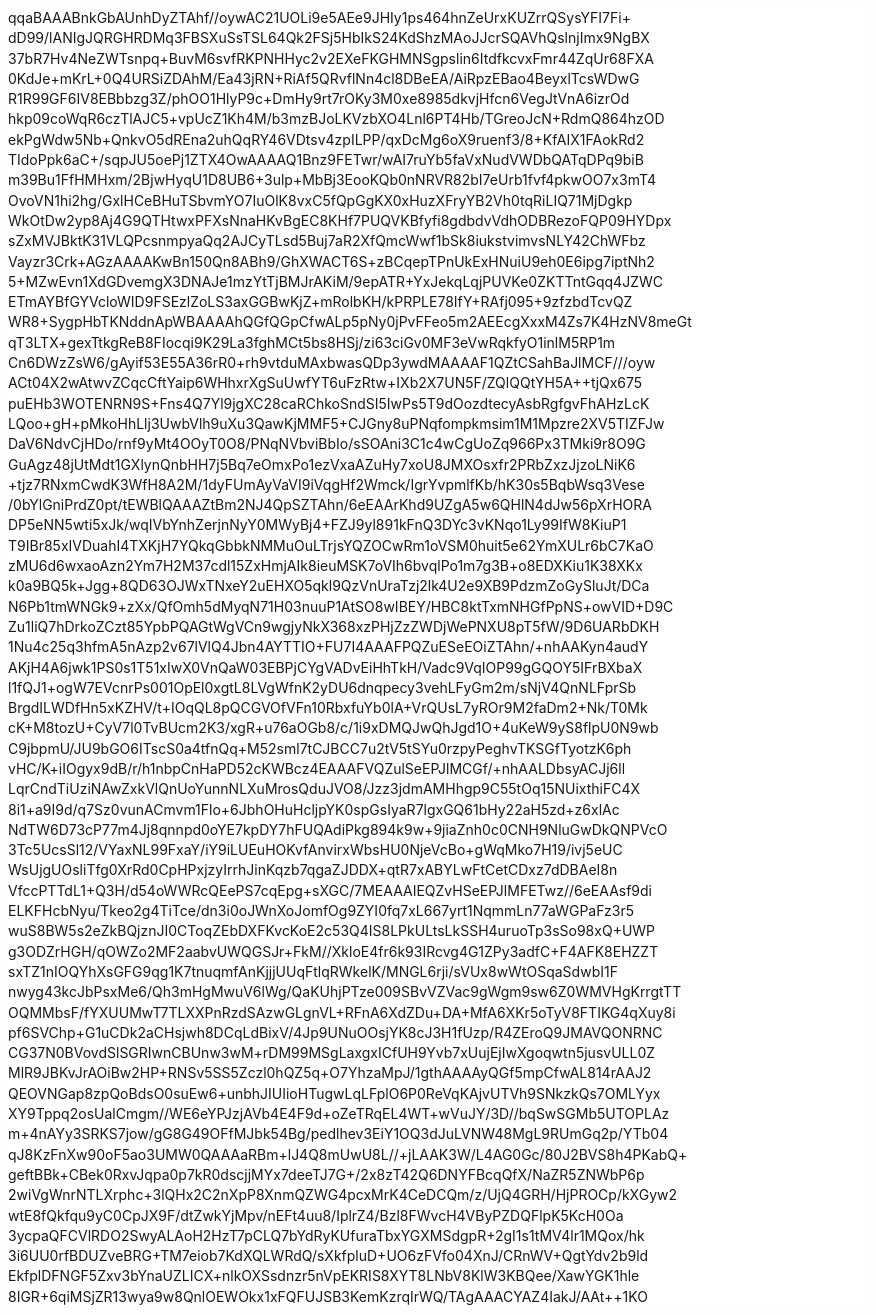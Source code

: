 qqaBAAABnkGbAUnhDyZTAhf//oywAC21UOLi9e5AEe9JHIy1ps464hnZeUrxKUZrrQSysYFI7Fi+
dD99/lANIgJQRGHRDMq3FBSXuSsTSL64Qk2FSj5HbIkS24KdShzMAoJJcrSQAVhQslnjImx9NgBX
37bR7Hv4NeZWTsnpq+BuvM6svfRKPNHHyc2v2EXeFKGHMNSgpslin6ItdfkcvxFmr44ZqUr68FXA
0KdJe+mKrL+0Q4URSiZDAhM/Ea43jRN+RiAf5QRvflNn4cl8DBeEA/AiRpzEBao4BeyxlTcsWDwG
R1R99GF6IV8EBbbzg3Z/phOO1HlyP9c+DmHy9rt7rOKy3M0xe8985dkvjHfcn6VegJtVnA6izrOd
hkp09coWqR6czTlAJC5+vpUcZ1Kh4M/b3mzBJoLKVzbXO4Lnl6PT4Hb/TGreoJcN+RdmQ864hzOD
ekPgWdw5Nb+QnkvO5dREna2uhQqRY46VDtsv4zpILPP/qxDcMg6oX9ruenf3/8+KfAIX1FAokRd2
TIdoPpk6aC+/sqpJU5oePj1ZTX4OwAAAAQ1Bnz9FETwr/wAI7ruYb5faVxNudVWDbQATqDPq9biB
m39Bu1FfHMHxm/2BjwHyqU1D8UB6+3ulp+MbBj3EooKQb0nNRVR82bI7eUrb1fvf4pkwOO7x3mT4
OvoVN1hi2hg/GxlHCeBHuTSbvmYO7IuOlK8vxC5fQpGgKX0xHuzXFryYB2Vh0tqRiLIQ71MjDgkp
WkOtDw2yp8Aj4G9QTHtwxPFXsNnaHKvBgEC8KHf7PUQVKBfyfi8gdbdvVdhODBRezoFQP09HYDpx
sZxMVJBktK31VLQPcsnmpyaQq2AJCyTLsd5Buj7aR2XfQmcWwf1bSk8iukstvimvsNLY42ChWFbz
Vayzr3Crk+AGzAAAAKwBn150Qn8ABh9/GhXWACT6S+zBCqepTPnUkExHNuiU9eh0E6ipg7iptNh2
5+MZwEvn1XdGDvemgX3DNAJe1mzYtTjBMJrAKiM/9epATR+YxJekqLqjPUVKe0ZKTTntGqq4JZWC
ETmAYBfGYVcloWID9FSEzlZoLS3axGGBwKjZ+mRolbKH/kPRPLE78IfY+RAfj095+9zfzbdTcvQZ
WR8+SygpHbTKNddnApWBAAAAhQGfQGpCfwALp5pNy0jPvFFeo5m2AEEcgXxxM4Zs7K4HzNV8meGt
qT3LTX+gexTtkgReB8FIocqi9K29La3fghMCt5bs8HSj/zi63ciGv0MF3eVwRqkfyO1inlM5RP1m
Cn6DWzZsW6/gAyif53E55A36rR0+rh9vtduMAxbwasQDp3ywdMAAAAF1QZtCSahBaJlMCF///oyw
ACt04X2wAtwvZCqcCftYaip6WHhxrXgSuUwfYT6uFzRtw+IXb2X7UN5F/ZQlQQtYH5A++tjQx675
puEHb3WOTENRN9S+Fns4Q7Yl9jgXC28caRChkoSndSI5IwPs5T9dOozdtecyAsbRgfgvFhAHzLcK
LQoo+gH+pMkoHhLlj3UwbVlh9uXu3QawKjMMF5+CJGny8uPNqfompkmsim1M1Mpzre2XV5TIZFJw
DaV6NdvCjHDo/rnf9yMt4OOyT0O8/PNqNVbviBbIo/sSOAni3C1c4wCgUoZq966Px3TMki9r8O9G
GuAgz48jUtMdt1GXlynQnbHH7j5Bq7eOmxPo1ezVxaAZuHy7xoU8JMXOsxfr2PRbZxzJjzoLNiK6
+tjz7RNxmCwdK3WfH8A2M/1dyFUmAyVaVI9iVqgHf2Wmck/IgrYvpmlfKb/hK30s5BqbWsq3Vese
/0bYlGniPrdZ0pt/tEWBlQAAAZtBm2NJ4QpSZTAhn/6eEAArKhd9UZgA5w6QHlN4dJw56pXrHORA
DP5eNN5wti5xJk/wqIVbYnhZerjnNyY0MWyBj4+FZJ9yl891kFnQ3DYc3vKNqo1Ly99IfW8KiuP1
T9IBr85xIVDuahI4TXKjH7YQkqGbbkNMMuOuLTrjsYQZOCwRm1oVSM0huit5e62YmXULr6bC7KaO
zMU6d6wxaoAzn2Ym7H2M37cdl15ZxHmjAIk8ieuMSK7oVIh6bvqlPo1m7g3B+o8EDXKiu1K38XKx
k0a9BQ5k+Jgg+8QD63OJWxTNxeY2uEHXO5qkl9QzVnUraTzj2lk4U2e9XB9PdzmZoGySluJt/DCa
N6Pb1tmWNGk9+zXx/QfOmh5dMyqN71H03nuuP1AtSO8wIBEY/HBC8ktTxmNHGfPpNS+owVID+D9C
Zu1liQ7hDrkoZCzt85YpbPQAGtWgVCn9wgjyNkX368xzPHjZzZWDjWePNXU8pT5fW/9D6UARbDKH
1Nu4c25q3hfmA5nAzp2v67lVlQ4Jbn4AYTTIO+FU7I4AAAFPQZuESeEOiZTAhn/+nhAAKyn4audY
AKjH4A6jwk1PS0s1T51xIwX0VnQaW03EBPjCYgVADvEiHhTkH/Vadc9VqIOP99gGQOY5IFrBXbaX
l1fQJ1+ogW7EVcnrPs001OpEl0xgtL8LVgWfnK2yDU6dnqpecy3vehLFyGm2m/sNjV4QnNLFprSb
BrgdILWDfHn5xKZHV/t+IOqQL8pQCGVOfVFn10RbxfuYb0lA+VrQUsL7yROr9M2faDm2+Nk/T0Mk
cK+M8tozU+CyV7l0TvBUcm2K3/xgR+u76aOGb8/c/1i9xDMQJwQhJgd1O+4uKeW9yS8flpU0N9wb
C9jbpmU/JU9bGO6ITscS0a4tfnQq+M52sml7tCJBCC7u2tV5tSYu0rzpyPeghvTKSGfTyotzK6ph
vHC/K+iIOgyx9dB/r/h1nbpCnHaPD52cKWBcz4EAAAFVQZulSeEPJlMCGf/+nhAALDbsyACJj6ll
LqrCndTiUziNAwZxkVlQnUoYunnNLXuMrosQduJVO8/Jzz3jdmAMHhgp9C55tOq15NUixthiFC4X
8i1+a9I9d/q7Sz0vunACmvm1Flo+6JbhOHuHcljpYK0spGsIyaR7lgxGQ61bHy22aH5zd+z6xlAc
NdTW6D73cP77m4Jj8qnnpd0oYE7kpDY7hFUQAdiPkg894k9w+9jiaZnh0c0CNH9NluGwDkQNPVcO
3Tc5UcsSl12/VYaxNL99FxaY/iY9iLUEuHOKvfAnvirxWbsHU0NjeVcBo+gWqMko7H19/ivj5eUC
WsUjgUOsliTfg0XrRd0CpHPxjzyIrrhJinKqzb7qgaZJDDX+qtR7xABYLwFtCetCDxz7dDBAeI8n
VfccPTTdL1+Q3H/d54oWWRcQEePS7cqEpg+sXGC/7MEAAAIEQZvHSeEPJlMFETwz//6eEAAsf9di
ELKFHcbNyu/Tkeo2g4TiTce/dn3i0oJWnXoJomfOg9ZYI0fq7xL667yrt1NqmmLn77aWGPaFz3r5
wuS8BW5s2eZkBQjznJI0CToqZEbDXFKvcKoE2c53Q4IS8LPkULtsLkSSH4uruoTp3sSo98xQ+UWP
g3ODZrHGH/qOWZo2MF2aabvUWQGSJr+FkM//XkloE4fr6k93IRcvg4G1ZPy3adfC+F4AFK8EHZZT
sxTZ1nIOQYhXsGFG9qg1K7tnuqmfAnKjjjUUqFtlqRWkelK/MNGL6rji/sVUx8wWtOSqaSdwbI1F
nwyg43kcJbPsxMe6/Qh3mHgMwuV6lWg/QaKUhjPTze009SBvVZVac9gWgm9sw6Z0WMVHgKrrgtTT
OQMMbsF/fYXUUMwT7TLXXPnRzdSAzwGLgnVL+RFnA6XdZDu+DA+MfA6XKr5oTyV8FTIKG4qXuy8i
pf6SVChp+G1uCDk2aCHsjwh8DCqLdBixV/4Jp9UNuOOsjYK8cJ3H1fUzp/R4ZEroQ9JMAVQONRNC
CG37N0BVovdSlSGRIwnCBUnw3wM+rDM99MSgLaxgxICfUH9Yvb7xUujEjIwXgoqwtn5jusvULL0Z
MlR9JBKvJrAOiBw2HP+RNSv5SS5Zczl0hQZ5q+O7YhzaMpJ/1gthAAAAyQGf5mpCfwAL814rAAJ2
QEOVNGap8zpQoBdsO0suEw6+unbhJIUIioHTugwLqLFplO6P0ReVqKAjvUTVh9SNkzkQs7OMLYyx
XY9Tppq2osUalCmgm//WE6eYPJzjAVb4E4F9d+oZeTRqEL4WT+wVuJY/3D//bqSwSGMb5UTOPLAz
m+4nAYy3SRKS7jow/gG8G49OFfMJbk54Bg/pedlhev3EiY1OQ3dJuLVNW48MgL9RUmGq2p/YTb04
qJ8KzFnXw90oF5ao3UMW0QAAAaRBm+lJ4Q8mUwU8L//+jLAAK3W/L4AG0Gc/80J2BVS8h4PKabQ+
geftBBk+CBek0RxvJqpa0p7kR0dscjjMYx7deeTJ7G+/2x8zT42Q6DNYFBcqQfX/NaZR5ZNWbP6p
2wiVgWnrNTLXrphc+3lQHx2C2nXpP8XnmQZWG4pcxMrK4CeDCQm/z/UjQ4GRH/HjPROCp/kXGyw2
wtE8fQkfqu9yC0CpJX9F/dtZwkYjMpv/nEFt4uu8/IplrZ4/Bzl8FWvcH4VByPZDQFlpK5KcH0Oa
3ycpaQFCVlRDO2SwyALAoH2HzT7pCLQ7bYdRyKUfuraTbxYGXMSdgpR+2gI1s1tMV4lr1MQox/hk
3i6UU0rfBDUZveBRG+TM7eiob7KdXQLWRdQ/sXkfpluD+UO6zFVfo04XnJ/CRnWV+QgtYdv2b9ld
EkfplDFNGF5Zxv3bYnaUZLICX+nlkOXSsdnzr5nVpEKRIS8XYT8LNbV8KlW3KBQee/XawYGK1hle
8IGR+6qiMSjZR13wya9w8QnlOEWOkx1xFQFUJSB3KemKzrqIrWQ/TAgAAACYAZ4IakJ/AAt++1KO